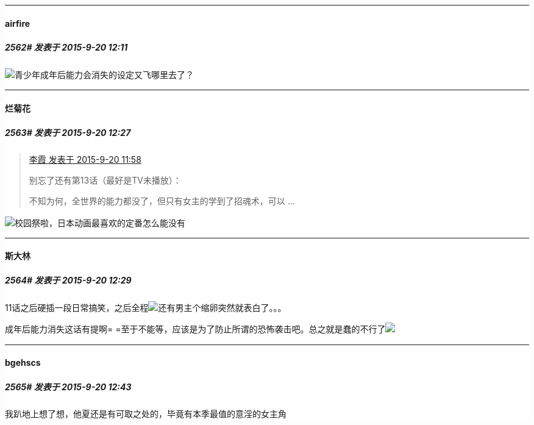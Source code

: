 
-----

####  airfire  
##### 2562#       发表于 2015-9-20 12:11



<img src="https://static.saraba1st.com/image/smiley/face/54.gif" referrerpolicy="no-referrer">青少年成年后能力会消失的设定又飞哪里去了？







-----

####  烂菊花  
##### 2563#       发表于 2015-9-20 12:27



<blockquote><a href="httphttps://bbs.saraba1st.com/2b/forum.php?mod=redirect&amp;goto=findpost&amp;pid=30213294&amp;ptid=1080677" target="_blank">李霞 发表于 2015-9-20 11:58</a>

别忘了还有第13话（最好是TV未播放）：


不知为何，全世界的能力都没了，但只有女主的学到了招魂术，可以 ...</blockquote>
<img src="https://static.saraba1st.com/image/smiley/face/11.gif" referrerpolicy="no-referrer">校园祭啦，日本动画最喜欢的定番怎么能没有







-----

####  斯大林  
##### 2564#       发表于 2015-9-20 12:29




11话之后硬插一段日常搞笑，之后全程<img src="https://static.saraba1st.com/image/smiley/face/149.gif" referrerpolicy="no-referrer">还有男主个缩卵突然就表白了。。。

成年后能力消失这话有提啊= =至于不能等，应该是为了防止所谓的恐怖袭击吧。总之就是蠢的不行了<img src="https://static.saraba1st.com/image/smiley/face/149.gif" referrerpolicy="no-referrer">







-----

####  bgehscs  
##### 2565#       发表于 2015-9-20 12:43




我趴地上想了想，他夏还是有可取之处的，毕竟有本季最值的意淫的女主角
